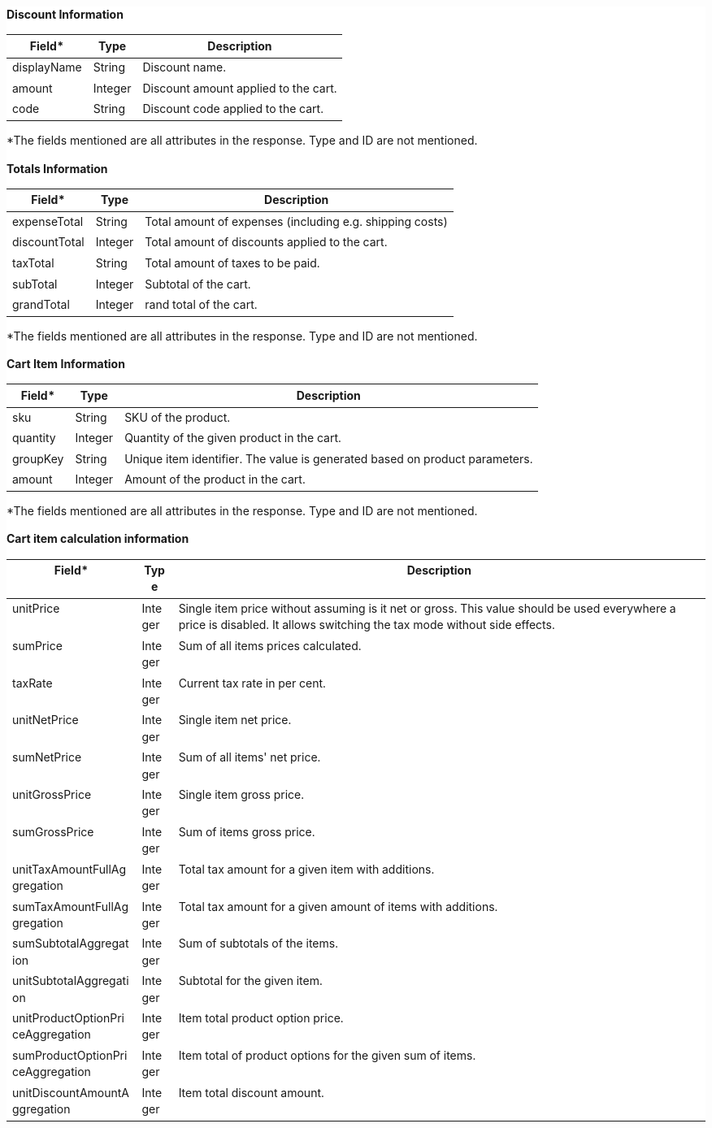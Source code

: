 **Discount Information**

| Field* | Type |Description  |
| --- | --- | --- |
|displayName  | String | Discount name. |
|amount  | Integer | Discount amount applied to the cart. |
|code  |String  | Discount code applied to the cart. |
\*The fields mentioned are all attributes in the response. Type and ID are not mentioned.

**Totals Information**

| Field* | Type | Description |
| --- | --- | --- |
| expenseTotal | String |Total amount of expenses (including e.g. shipping costs)  |
|discountTotal  | Integer |Total amount of discounts applied to the cart.  |
|taxTotal  |String  |  Total amount of taxes to be paid.|
|  subTotal| Integer | Subtotal of the cart. |
| grandTotal | Integer | rand total of the cart. |
\*The fields mentioned are all attributes in the response. Type and ID are not mentioned.

**Cart Item Information**

| Field* | Type | Description |
| --- | --- | --- |
|  sku| String |	SKU of the product.  |
| quantity | Integer |Quantity of the given product in the cart.  |
|  groupKey| String | Unique item identifier. The value is generated based on product parameters. |
|amount  | Integer | 	Amount of the product in the cart.
\*The fields mentioned are all attributes in the response. Type and ID are not mentioned.

**Cart item calculation information**

| Field* | Type | Description |
| --- | --- | --- |
| unitPrice | Integer | Single item price without assuming is it net or gross. This value should be used everywhere a price is disabled. It allows switching the tax mode without side effects. |
| sumPrice | Integer | Sum of all items prices calculated. |
| taxRate | Integer |  Current tax rate in per cent.|
| unitNetPrice | Integer | Single item net price. |
| sumNetPrice | Integer |Sum of all items' net price.  |
|  unitGrossPrice| Integer | Single item gross price. |
|sumGrossPrice  | Integer | Sum of items gross price. |
|  unitTaxAmountFullAggregation| Integer | Total tax amount for a given item with additions. |
| sumTaxAmountFullAggregation | Integer | 	Total tax amount for a given amount of items with additions. |
|  sumSubtotalAggregation| Integer | Sum of subtotals of the items. |
| unitSubtotalAggregation | Integer | Subtotal for the given item. |
| unitProductOptionPriceAggregation | Integer |Item total product option price.  |
| sumProductOptionPriceAggregation | Integer | Item total of product options for the given sum of items. |
| unitDiscountAmountAggregation | Integer | Item total discount amount. |